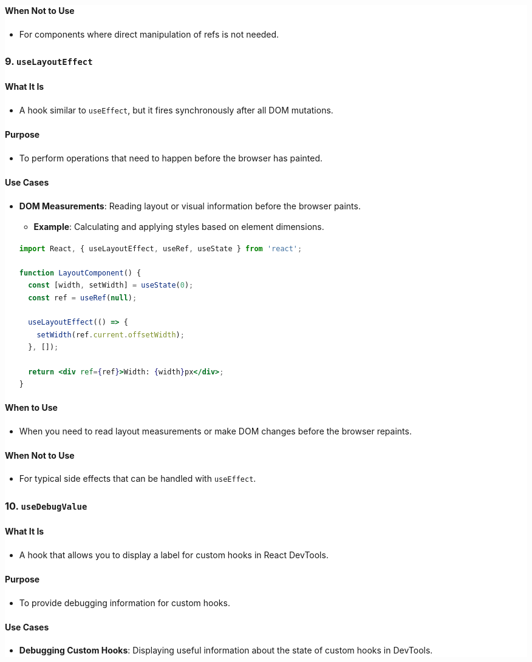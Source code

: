 #### When Not to Use

* For components where direct manipulation of refs is not needed.

### 9. `useLayoutEffect`

#### What It Is

* A hook similar to `useEffect`, but it fires synchronously after all DOM mutations.

#### Purpose

* To perform operations that need to happen before the browser has painted.

#### Use Cases

* **DOM Measurements**: Reading layout or visual information before the browser paints.
    
    * **Example**: Calculating and applying styles based on element dimensions.
    
    ```jsx
    import React, { useLayoutEffect, useRef, useState } from 'react';
    
    function LayoutComponent() {
      const [width, setWidth] = useState(0);
      const ref = useRef(null);
    
      useLayoutEffect(() => {
        setWidth(ref.current.offsetWidth);
      }, []);
    
      return <div ref={ref}>Width: {width}px</div>;
    }
    ```
    

#### When to Use

* When you need to read layout measurements or make DOM changes before the browser repaints.

#### When Not to Use

* For typical side effects that can be handled with `useEffect`.

### 10. `useDebugValue`

#### What It Is

* A hook that allows you to display a label for custom hooks in React DevTools.

#### Purpose

* To provide debugging information for custom hooks.

#### Use Cases

* **Debugging Custom Hooks**: Displaying useful information about the state of custom hooks in DevTools.
    